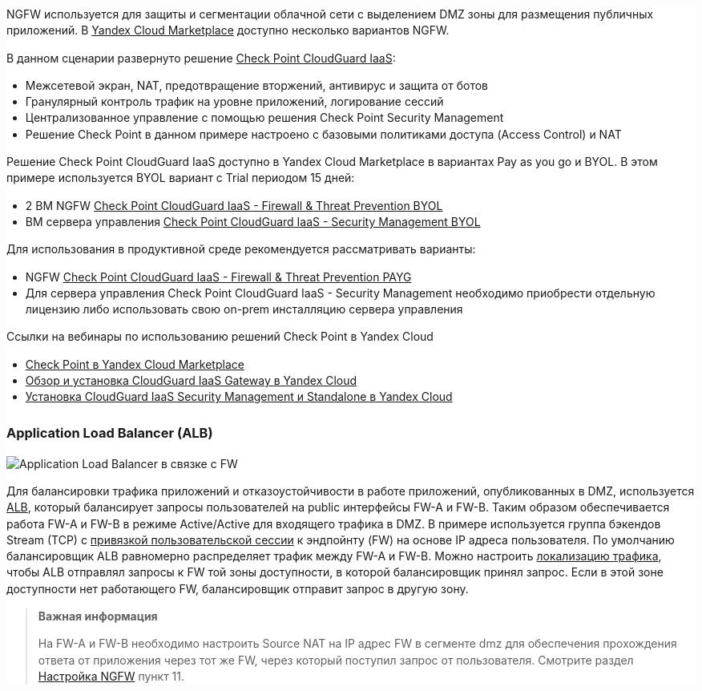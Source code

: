 NGFW используется для защиты и сегментации облачной сети с выделением DMZ зоны для размещения публичных приложений.
В [Yandex Cloud Marketplace](https://cloud.yandex.ru/marketplace?categories=security) доступно несколько вариантов NGFW.

В данном сценарии развернуто решение [Check Point CloudGuard IaaS](https://cloud.yandex.ru/marketplace/products/checkpoint/cloudguard-iaas-firewall-tp-payg-m):
- Межсетевой экран, NAT, предотвращение вторжений, антивирус и защита от ботов
- Гранулярный контроль трафик на уровне приложений, логирование сессий
- Централизованное управление с помощью решения Check Point Security Management
- Решение Check Point в данном примере настроено с базовыми политиками доступа (Access Control) и NAT

Решение Check Point CloudGuard IaaS доступно в Yandex Cloud Marketplace в вариантах Pay as you go и BYOL. В этом примере используется BYOL вариант с Trial периодом 15 дней:
- 2 ВМ NGFW [Check Point CloudGuard IaaS - Firewall & Threat Prevention BYOL](https://cloud.yandex.ru/marketplace/products/checkpoint/cloudguard-iaas-firewall-tp-byol-m)
- ВМ сервера управления [Check Point CloudGuard IaaS - Security Management BYOL](https://cloud.yandex.ru/marketplace/products/checkpoint/cloudguard-iaas-security-management-byol-m)

Для использования в продуктивной среде рекомендуется рассматривать варианты:
- NGFW [Check Point CloudGuard IaaS - Firewall & Threat Prevention PAYG](https://cloud.yandex.ru/marketplace/products/checkpoint/cloudguard-iaas-firewall-tp-payg-m)
- Для сервера управления Check Point CloudGuard IaaS - Security Management необходимо приобрести отдельную лицензию либо использовать свою on-prem инсталляцию сервера управления

Ссылки на вебинары по использованию решений Check Point в Yandex Cloud
- [Check Point в Yandex Cloud Marketplace](https://youtu.be/qvR9G_oDfnE)
- [Обзор и установка CloudGuard IaaS Gateway в Yandex Cloud](https://youtu.be/LtQltM71cUw)
- [Установка CloudGuard IaaS Security Management и Standalone в Yandex Cloud](https://youtu.be/MraLOJRDWts)

### Application Load Balancer (ALB)

<img src="./images/alb.png" alt="Application Load Balancer в связке с FW" width="400"/>

Для балансировки трафика приложений и отказоустойчивости в работе приложений, опубликованных в DMZ, используется [ALB](https://cloud.yandex.ru/docs/application-load-balancer/concepts/), который балансирует запросы пользователей на public интерфейсы FW-A и FW-B. Таким образом обеспечивается работа FW-A и FW-B в режиме Active/Active для входящего трафика в DMZ.
В примере используется группа бэкендов Stream (TCP) с [привязкой пользовательской сессии](https://cloud.yandex.ru/docs/application-load-balancer/concepts/backend-group#session-affinity) к эндпойнту (FW) на основе IP адреса пользователя.
По умолчанию балансировщик ALB равномерно распределяет трафик между FW-A и FW-B. Можно настроить [локализацию трафика](https://cloud.yandex.ru/docs/application-load-balancer/concepts/backend-group#locality), чтобы ALB отправлял запросы к FW той зоны доступности, в которой балансировщик принял запрос. Если в этой зоне доступности нет работающего FW, балансировщик отправит запрос в другую зону.


> **Важная информация**
>  
> На FW-A и FW-B необходимо настроить Source NAT на IP адрес FW в сегменте dmz для обеспечения прохождения ответа от приложения через тот же FW, через который поступил запрос от пользователя. Смотрите раздел [Настройка NGFW](#настройка-ngfw) пункт 11.
